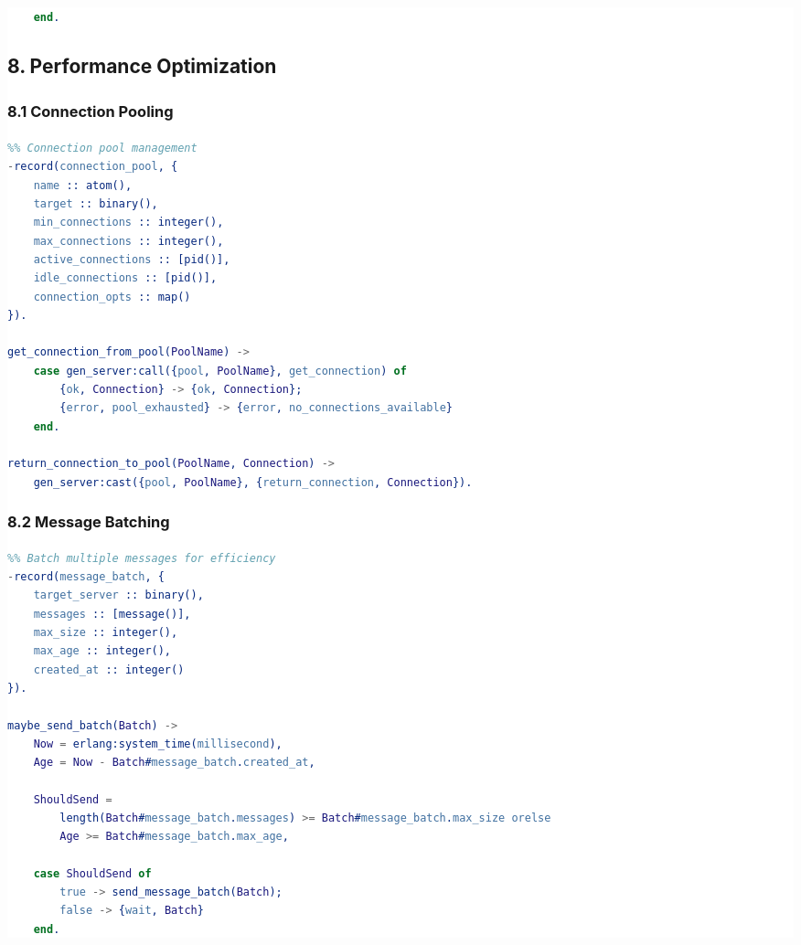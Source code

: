 ```erlang
    end.
```

## 8. Performance Optimization

### 8.1 Connection Pooling

```erlang
%% Connection pool management
-record(connection_pool, {
    name :: atom(),
    target :: binary(),
    min_connections :: integer(),
    max_connections :: integer(),
    active_connections :: [pid()],
    idle_connections :: [pid()],
    connection_opts :: map()
}).

get_connection_from_pool(PoolName) ->
    case gen_server:call({pool, PoolName}, get_connection) of
        {ok, Connection} -> {ok, Connection};
        {error, pool_exhausted} -> {error, no_connections_available}
    end.

return_connection_to_pool(PoolName, Connection) ->
    gen_server:cast({pool, PoolName}, {return_connection, Connection}).
```

### 8.2 Message Batching

```erlang
%% Batch multiple messages for efficiency
-record(message_batch, {
    target_server :: binary(),
    messages :: [message()],
    max_size :: integer(),
    max_age :: integer(),
    created_at :: integer()
}).

maybe_send_batch(Batch) ->
    Now = erlang:system_time(millisecond),
    Age = Now - Batch#message_batch.created_at,
    
    ShouldSend = 
        length(Batch#message_batch.messages) >= Batch#message_batch.max_size orelse
        Age >= Batch#message_batch.max_age,
    
    case ShouldSend of
        true -> send_message_batch(Batch);
        false -> {wait, Batch}
    end.
```
